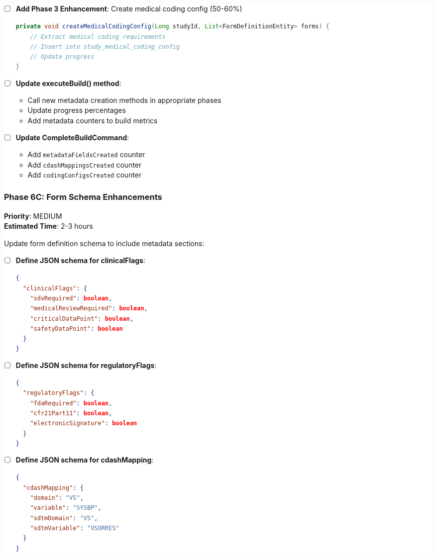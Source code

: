 - [ ] **Add Phase 3 Enhancement**: Create medical coding config (50-60%)
  ```java
  private void createMedicalCodingConfig(Long studyId, List<FormDefinitionEntity> forms) {
      // Extract medical coding requirements
      // Insert into study_medical_coding_config
      // Update progress
  }
  ```

- [ ] **Update executeBuild() method**:
  - Call new metadata creation methods in appropriate phases
  - Update progress percentages
  - Add metadata counters to build metrics

- [ ] **Update CompleteBuildCommand**:
  - Add `metadataFieldsCreated` counter
  - Add `cdashMappingsCreated` counter
  - Add `codingConfigsCreated` counter

### Phase 6C: Form Schema Enhancements
**Priority**: MEDIUM  
**Estimated Time**: 2-3 hours

Update form definition schema to include metadata sections:

- [ ] **Define JSON schema for clinicalFlags**:
  ```json
  {
    "clinicalFlags": {
      "sdvRequired": boolean,
      "medicalReviewRequired": boolean,
      "criticalDataPoint": boolean,
      "safetyDataPoint": boolean
    }
  }
  ```

- [ ] **Define JSON schema for regulatoryFlags**:
  ```json
  {
    "regulatoryFlags": {
      "fdaRequired": boolean,
      "cfr21Part11": boolean,
      "electronicSignature": boolean
    }
  }
  ```

- [ ] **Define JSON schema for cdashMapping**:
  ```json
  {
    "cdashMapping": {
      "domain": "VS",
      "variable": "SYSBP",
      "sdtmDomain": "VS",
      "sdtmVariable": "VSORRES"
    }
  }
  ```
